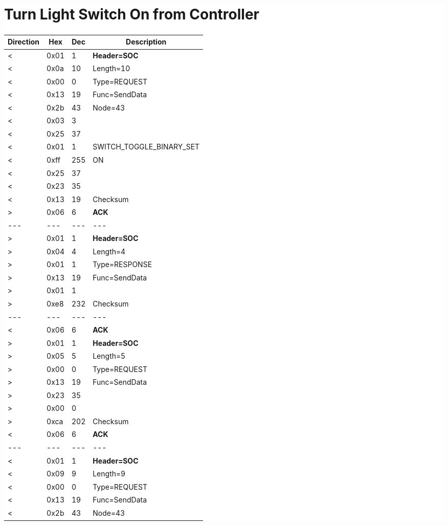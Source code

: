 


Turn Light Switch On from Controller
================

|Direction|Hex|Dec|Description|
|---|---|---|---|
|<| 0x01|1|__Header=SOC__|
|<| 0x0a|10|Length=10|
|<| 0x00|0|Type=REQUEST|
|<| 0x13|19|Func=SendData|
|<| 0x2b|43|Node=43|
|<| 0x03|3| |
|<| 0x25|37| |
|<| 0x01|1|SWITCH_TOGGLE_BINARY_SET|
|<| 0xff|255|ON|
|<| 0x25|37| |
|<| 0x23|35| |
|<| 0x13|19|Checksum|
|>| 0x06|6|__ACK__|
|---|---|---|---|
|>| 0x01|1|__Header=SOC__|
|>| 0x04|4|Length=4|
|>| 0x01|1|Type=RESPONSE|
|>| 0x13|19|Func=SendData|
|>| 0x01|1| |
|>| 0xe8|232|Checksum|
|---|---|---|---|
|<| 0x06|6|__ACK__|
|>| 0x01|1|__Header=SOC__|
|>| 0x05|5|Length=5|
|>| 0x00|0|Type=REQUEST|
|>| 0x13|19|Func=SendData |
|>| 0x23|35| |
|>| 0x00|0| |
|>| 0xca|202|Checksum|
|<| 0x06|6|__ACK__|
|---|---|---|---|
|<| 0x01|1|__Header=SOC__|
|<| 0x09|9|Length=9|
|<| 0x00|0|Type=REQUEST|
|<| 0x13|19|Func=SendData |
|<| 0x2b|43|Node=43|